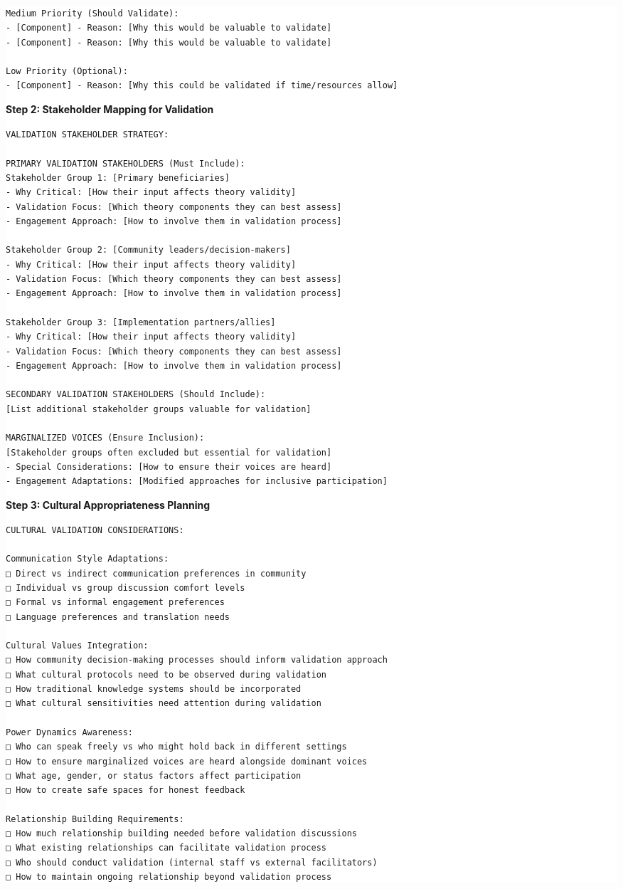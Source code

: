 ```
Medium Priority (Should Validate):
- [Component] - Reason: [Why this would be valuable to validate]
- [Component] - Reason: [Why this would be valuable to validate]

Low Priority (Optional):
- [Component] - Reason: [Why this could be validated if time/resources allow]
```

**Step 2: Stakeholder Mapping for Validation**
```
VALIDATION STAKEHOLDER STRATEGY:

PRIMARY VALIDATION STAKEHOLDERS (Must Include):
Stakeholder Group 1: [Primary beneficiaries]
- Why Critical: [How their input affects theory validity]
- Validation Focus: [Which theory components they can best assess]
- Engagement Approach: [How to involve them in validation process]

Stakeholder Group 2: [Community leaders/decision-makers]
- Why Critical: [How their input affects theory validity]
- Validation Focus: [Which theory components they can best assess]
- Engagement Approach: [How to involve them in validation process]

Stakeholder Group 3: [Implementation partners/allies]
- Why Critical: [How their input affects theory validity]
- Validation Focus: [Which theory components they can best assess]
- Engagement Approach: [How to involve them in validation process]

SECONDARY VALIDATION STAKEHOLDERS (Should Include):
[List additional stakeholder groups valuable for validation]

MARGINALIZED VOICES (Ensure Inclusion):
[Stakeholder groups often excluded but essential for validation]
- Special Considerations: [How to ensure their voices are heard]
- Engagement Adaptations: [Modified approaches for inclusive participation]
```

**Step 3: Cultural Appropriateness Planning**
```
CULTURAL VALIDATION CONSIDERATIONS:

Communication Style Adaptations:
□ Direct vs indirect communication preferences in community
□ Individual vs group discussion comfort levels
□ Formal vs informal engagement preferences
□ Language preferences and translation needs

Cultural Values Integration:
□ How community decision-making processes should inform validation approach
□ What cultural protocols need to be observed during validation
□ How traditional knowledge systems should be incorporated
□ What cultural sensitivities need attention during validation

Power Dynamics Awareness:
□ Who can speak freely vs who might hold back in different settings
□ How to ensure marginalized voices are heard alongside dominant voices
□ What age, gender, or status factors affect participation
□ How to create safe spaces for honest feedback

Relationship Building Requirements:
□ How much relationship building needed before validation discussions
□ What existing relationships can facilitate validation process
□ Who should conduct validation (internal staff vs external facilitators)
□ How to maintain ongoing relationship beyond validation process
```